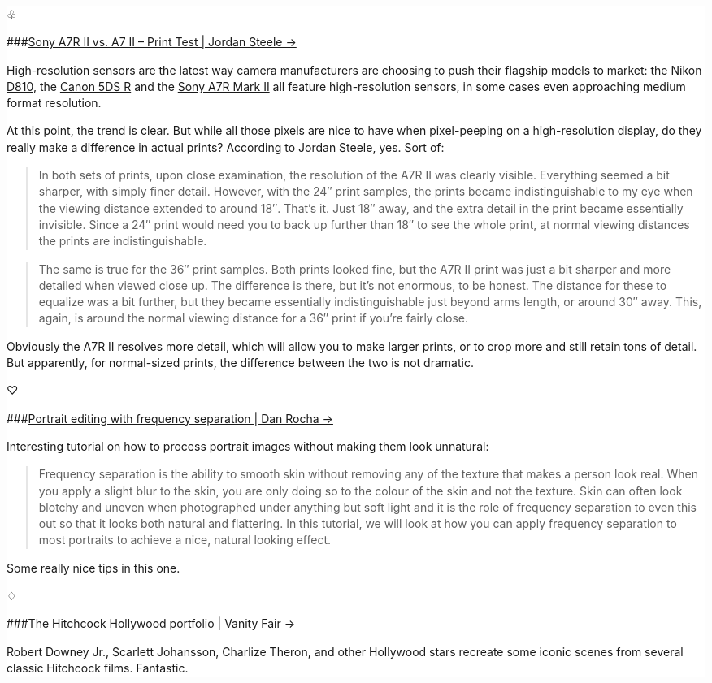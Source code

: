 <p class="card-separator">♧</p>

###[Sony A7R II vs. A7 II – Print Test | Jordan Steele →](http://admiringlight.com/blog/sony-a7r-ii-vs-a7-ii-print-test/)

High-resolution sensors are the latest way camera manufacturers are choosing to push their flagship models to market: the [Nikon D810](http://www.amazon.com/gp/product/B00LAJQVR6/ref=as_li_tl?ie=UTF8&camp=1789&creative=390957&creativeASIN=B00LAJQVR6&linkCode=as2&tag=analogsens-20&linkId=YKV5X3AOP6JA6TQM), the [Canon 5DS R](http://www.amazon.com/gp/product/B00T3ERT5S/ref=as_li_tl?ie=UTF8&camp=1789&creative=390957&creativeASIN=B00T3ERT5S&linkCode=as2&tag=analogsens-20&linkId=L2HQ5YEWBK6SY652) and the [Sony A7R Mark II](http://www.amazon.com/gp/product/B00ZDWGFR2/ref=as_li_tl?ie=UTF8&camp=1789&creative=390957&creativeASIN=B00ZDWGFR2&linkCode=as2&tag=analogsens-20&linkId=5K7FHQR6LXXHKR47) all feature high-resolution sensors, in some cases even approaching medium format resolution.

At this point, the trend is clear. But while all those pixels are nice to have when pixel-peeping on a high-resolution display, do they really make a difference in actual prints? According to Jordan Steele, yes. Sort of:

> In both sets of prints, upon close examination, the resolution of the A7R II was clearly visible. Everything seemed a bit sharper, with simply finer detail. However, with the 24″ print samples, the prints became indistinguishable to my eye when the viewing distance extended to around 18″. That’s it. Just 18″ away, and the extra detail in the print became essentially invisible. Since a 24″ print would need you to back up further than 18″ to see the whole print, at normal viewing distances the prints are indistinguishable.

> The same is true for the 36″ print samples. Both prints looked fine, but the A7R II print was just a bit sharper and more detailed when viewed close up. The difference is there, but it’s not enormous, to be honest. The distance for these to equalize was a bit further, but they became essentially indistinguishable just beyond arms length, or around 30″ away. This, again, is around the normal viewing distance for a 36″ print if you’re fairly close.

Obviously the A7R II resolves more detail, which will allow you to make larger prints, or to crop more and still retain tons of detail. But apparently, for normal-sized prints, the difference between the two is not dramatic.

<p class="card-separator">♡</p>

###[Portrait editing with frequency separation | Dan Rocha →](http://liesthrualens.com/portrait-editing-with-frequency-separation/)

Interesting tutorial on how to process portrait images without making them look unnatural:

> Frequency separation is the ability to smooth skin without removing any of the texture that makes a person look real. When you apply a slight blur to the skin, you are only doing so to the colour of the skin and not the texture. Skin can often look blotchy and uneven when photographed under anything but soft light and it is the role of frequency separation to even this out so that it looks both natural and flattering. In this tutorial, we will look at how you can apply frequency separation to most portraits to achieve a nice, natural looking effect.

Some really nice tips in this one.

<p class="card-separator">♢</p>

###[The Hitchcock Hollywood portfolio | Vanity Fair →](http://www.vanityfair.com/culture/photos/2008/03/iconic-hitchcock-film-stills)

Robert Downey Jr., Scarlett Johansson, Charlize Theron, and other Hollywood stars recreate some iconic scenes from several classic Hitchcock films. Fantastic.
